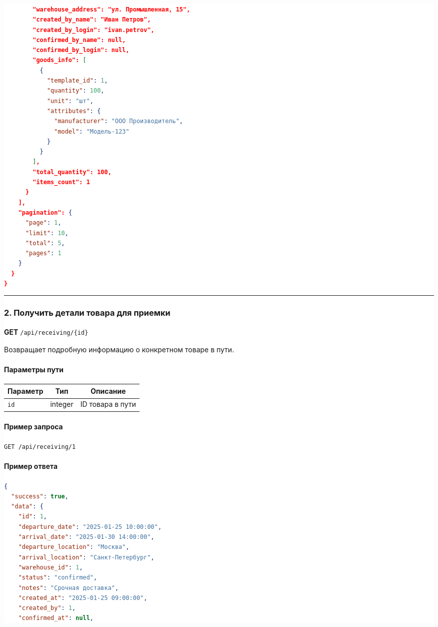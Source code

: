 ```json
        "warehouse_address": "ул. Промышленная, 15",
        "created_by_name": "Иван Петров",
        "created_by_login": "ivan.petrov",
        "confirmed_by_name": null,
        "confirmed_by_login": null,
        "goods_info": [
          {
            "template_id": 1,
            "quantity": 100,
            "unit": "шт",
            "attributes": {
              "manufacturer": "ООО Производитель",
              "model": "Модель-123"
            }
          }
        ],
        "total_quantity": 100,
        "items_count": 1
      }
    ],
    "pagination": {
      "page": 1,
      "limit": 10,
      "total": 5,
      "pages": 1
    }
  }
}
```

---

### 2. Получить детали товара для приемки

**GET** `/api/receiving/{id}`

Возвращает подробную информацию о конкретном товаре в пути.

#### Параметры пути
| Параметр | Тип | Описание |
|----------|-----|----------|
| `id` | integer | ID товара в пути |

#### Пример запроса
```bash
GET /api/receiving/1
```

#### Пример ответа
```json
{
  "success": true,
  "data": {
    "id": 1,
    "departure_date": "2025-01-25 10:00:00",
    "arrival_date": "2025-01-30 14:00:00",
    "departure_location": "Москва",
    "arrival_location": "Санкт-Петербург",
    "warehouse_id": 1,
    "status": "confirmed",
    "notes": "Срочная доставка",
    "created_at": "2025-01-25 09:00:00",
    "created_by": 1,
    "confirmed_at": null,
```